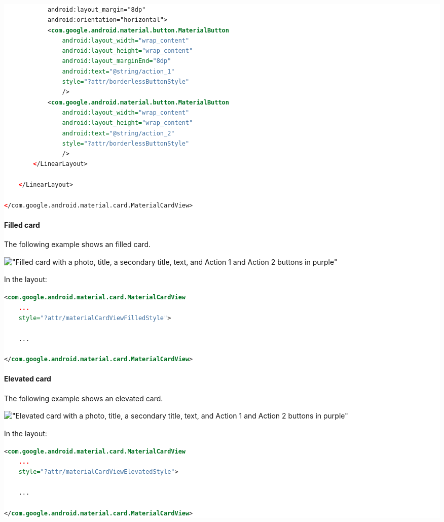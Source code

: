 ```xml
            android:layout_margin="8dp"
            android:orientation="horizontal">
            <com.google.android.material.button.MaterialButton
                android:layout_width="wrap_content"
                android:layout_height="wrap_content"
                android:layout_marginEnd="8dp"
                android:text="@string/action_1"
                style="?attr/borderlessButtonStyle"
                />
            <com.google.android.material.button.MaterialButton
                android:layout_width="wrap_content"
                android:layout_height="wrap_content"
                android:text="@string/action_2"
                style="?attr/borderlessButtonStyle"
                />
        </LinearLayout>

    </LinearLayout>

</com.google.android.material.card.MaterialCardView>
```

#### Filled card

The following example shows an filled card.

!["Filled card with a photo, title, a secondary title, text, and Action 1 and
Action 2 buttons in purple"](assets/cards/cards_filled.png)

In the layout:

```xml
<com.google.android.material.card.MaterialCardView
    ...
    style="?attr/materialCardViewFilledStyle">

    ...

</com.google.android.material.card.MaterialCardView>
```

#### Elevated card

The following example shows an elevated card.

!["Elevated card with a photo, title, a secondary title, text, and Action 1 and
Action 2 buttons in purple"](assets/cards/cards_elevated.png)

In the layout:

```xml
<com.google.android.material.card.MaterialCardView
    ...
    style="?attr/materialCardViewElevatedStyle">

    ...

</com.google.android.material.card.MaterialCardView>
```
